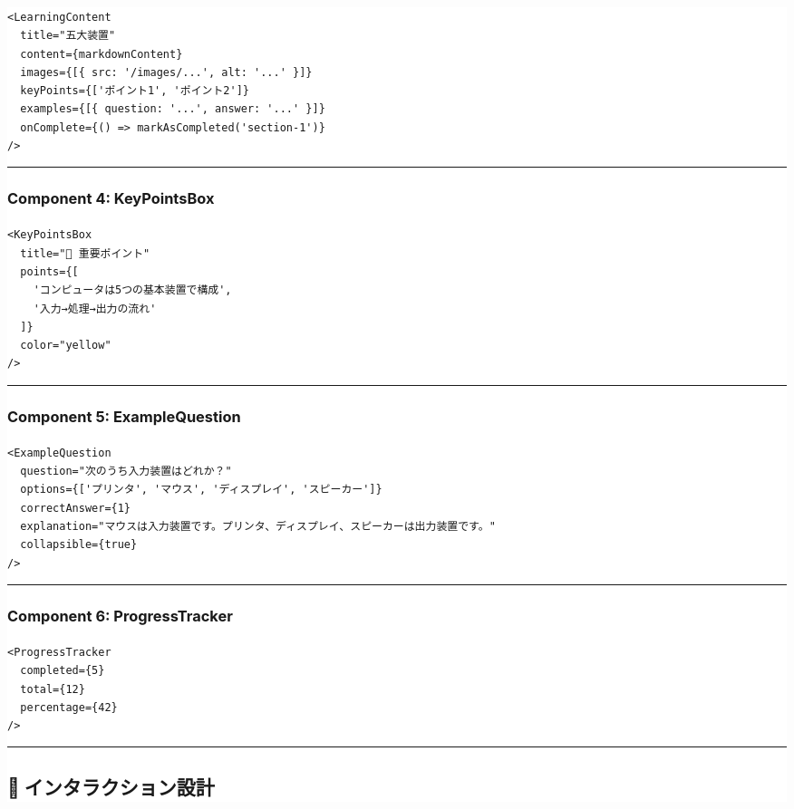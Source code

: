 ```tsx
<LearningContent
  title="五大装置"
  content={markdownContent}
  images={[{ src: '/images/...', alt: '...' }]}
  keyPoints={['ポイント1', 'ポイント2']}
  examples={[{ question: '...', answer: '...' }]}
  onComplete={() => markAsCompleted('section-1')}
/>
```

---

### Component 4: KeyPointsBox

```tsx
<KeyPointsBox
  title="📌 重要ポイント"
  points={[
    'コンピュータは5つの基本装置で構成',
    '入力→処理→出力の流れ'
  ]}
  color="yellow"
/>
```

---

### Component 5: ExampleQuestion

```tsx
<ExampleQuestion
  question="次のうち入力装置はどれか？"
  options={['プリンタ', 'マウス', 'ディスプレイ', 'スピーカー']}
  correctAnswer={1}
  explanation="マウスは入力装置です。プリンタ、ディスプレイ、スピーカーは出力装置です。"
  collapsible={true}
/>
```

---

### Component 6: ProgressTracker

```tsx
<ProgressTracker
  completed={5}
  total={12}
  percentage={42}
/>
```

---

## 🎯 インタラクション設計
